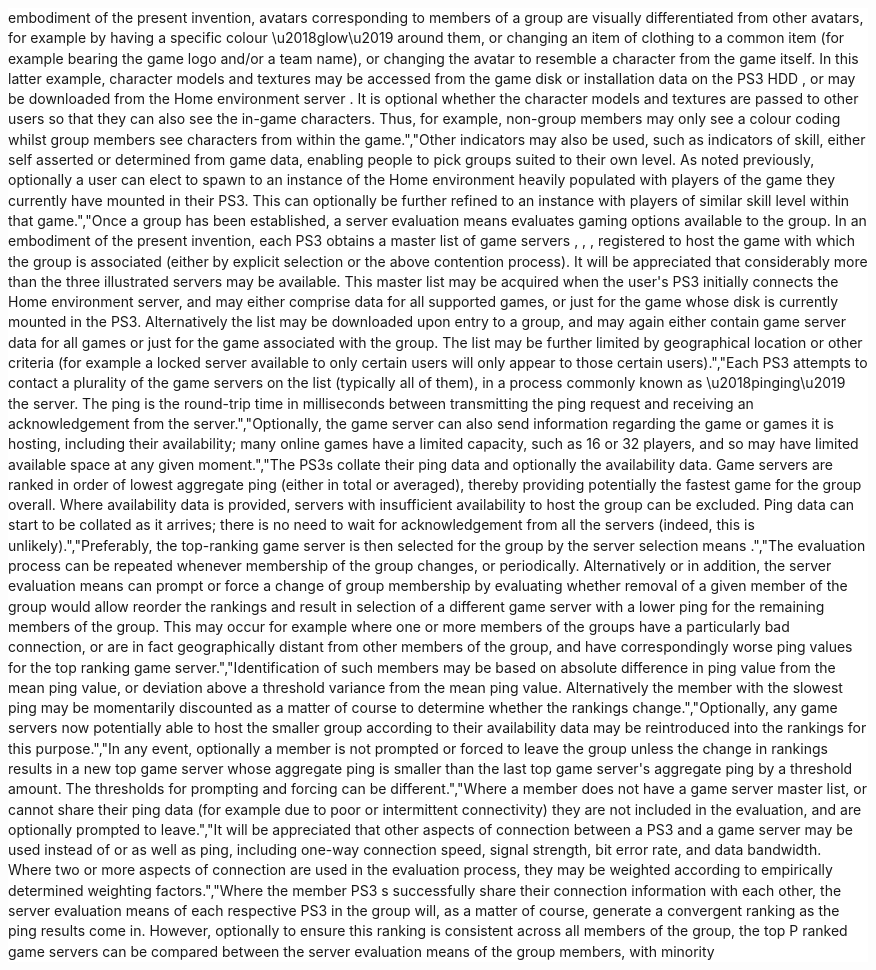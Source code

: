 embodiment of the present invention, avatars corresponding to members of a group are visually differentiated from other avatars, for example by having a specific colour \u2018glow\u2019 around them, or changing an item of clothing to a common item (for example bearing the game logo and\/or a team name), or changing the avatar to resemble a character from the game itself. In this latter example, character models and textures may be accessed from the game disk or installation data on the PS3 HDD , or may be downloaded from the Home environment server . It is optional whether the character models and textures are passed to other users so that they can also see the in-game characters. Thus, for example, non-group members may only see a colour coding whilst group members see characters from within the game.","Other indicators may also be used, such as indicators of skill, either self asserted or determined from game data, enabling people to pick groups suited to their own level. As noted previously, optionally a user can elect to spawn to an instance of the Home environment heavily populated with players of the game they currently have mounted in their PS3. This can optionally be further refined to an instance with players of similar skill level within that game.","Once a group has been established, a server evaluation means  evaluates gaming options available to the group. In an embodiment of the present invention, each PS3 obtains a master list of game servers , , , registered to host the game with which the group is associated (either by explicit selection or the above contention process). It will be appreciated that considerably more than the three illustrated servers may be available. This master list may be acquired when the user's PS3 initially connects the Home environment server, and may either comprise data for all supported games, or just for the game whose disk is currently mounted in the PS3. Alternatively the list may be downloaded upon entry to a group, and may again either contain game server data for all games or just for the game associated with the group. The list may be further limited by geographical location or other criteria (for example a locked server available to only certain users will only appear to those certain users).","Each PS3 attempts to contact a plurality of the game servers on the list (typically all of them), in a process commonly known as \u2018pinging\u2019 the server. The ping is the round-trip time in milliseconds between transmitting the ping request and receiving an acknowledgement from the server.","Optionally, the game server can also send information regarding the game or games it is hosting, including their availability; many online games have a limited capacity, such as 16 or 32 players, and so may have limited available space at any given moment.","The PS3s collate their ping data and optionally the availability data. Game servers are ranked in order of lowest aggregate ping (either in total or averaged), thereby providing potentially the fastest game for the group overall. Where availability data is provided, servers with insufficient availability to host the group can be excluded. Ping data can start to be collated as it arrives; there is no need to wait for acknowledgement from all the servers (indeed, this is unlikely).","Preferably, the top-ranking game server is then selected for the group by the server selection means .","The evaluation process can be repeated whenever membership of the group changes, or periodically. Alternatively or in addition, the server evaluation means can prompt or force a change of group membership by evaluating whether removal of a given member of the group would allow reorder the rankings and result in selection of a different game server with a lower ping for the remaining members of the group. This may occur for example where one or more members of the groups have a particularly bad connection, or are in fact geographically distant from other members of the group, and have correspondingly worse ping values for the top ranking game server.","Identification of such members may be based on absolute difference in ping value from the mean ping value, or deviation above a threshold variance from the mean ping value. Alternatively the member with the slowest ping may be momentarily discounted as a matter of course to determine whether the rankings change.","Optionally, any game servers now potentially able to host the smaller group according to their availability data may be reintroduced into the rankings for this purpose.","In any event, optionally a member is not prompted or forced to leave the group unless the change in rankings results in a new top game server whose aggregate ping is smaller than the last top game server's aggregate ping by a threshold amount. The thresholds for prompting and forcing can be different.","Where a member does not have a game server master list, or cannot share their ping data (for example due to poor or intermittent connectivity) they are not included in the evaluation, and are optionally prompted to leave.","It will be appreciated that other aspects of connection between a PS3 and a game server may be used instead of or as well as ping, including one-way connection speed, signal strength, bit error rate, and data bandwidth. Where two or more aspects of connection are used in the evaluation process, they may be weighted according to empirically determined weighting factors.","Where the member PS3 s successfully share their connection information with each other, the server evaluation means of each respective PS3 in the group will, as a matter of course, generate a convergent ranking as the ping results come in. However, optionally to ensure this ranking is consistent across all members of the group, the top P ranked game servers can be compared between the server evaluation means of the group members, with minority